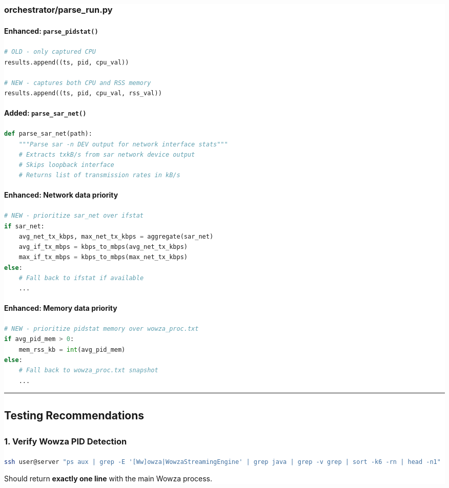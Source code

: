 
### orchestrator/parse_run.py

#### Enhanced: `parse_pidstat()`
```python
# OLD - only captured CPU
results.append((ts, pid, cpu_val))

# NEW - captures both CPU and RSS memory
results.append((ts, pid, cpu_val, rss_val))
```

#### Added: `parse_sar_net()`
```python
def parse_sar_net(path):
    """Parse sar -n DEV output for network interface stats"""
    # Extracts txkB/s from sar network device output
    # Skips loopback interface
    # Returns list of transmission rates in kB/s
```

#### Enhanced: Network data priority
```python
# NEW - prioritize sar_net over ifstat
if sar_net:
    avg_net_tx_kbps, max_net_tx_kbps = aggregate(sar_net)
    avg_if_tx_mbps = kbps_to_mbps(avg_net_tx_kbps)
    max_if_tx_mbps = kbps_to_mbps(max_net_tx_kbps)
else:
    # Fall back to ifstat if available
    ...
```

#### Enhanced: Memory data priority
```python
# NEW - prioritize pidstat memory over wowza_proc.txt
if avg_pid_mem > 0:
    mem_rss_kb = int(avg_pid_mem)
else:
    # Fall back to wowza_proc.txt snapshot
    ...
```

---

## Testing Recommendations

### 1. Verify Wowza PID Detection
```bash
ssh user@server "ps aux | grep -E '[Ww]owza|WowzaStreamingEngine' | grep java | grep -v grep | sort -k6 -rn | head -n1"
```
Should return **exactly one line** with the main Wowza process.
